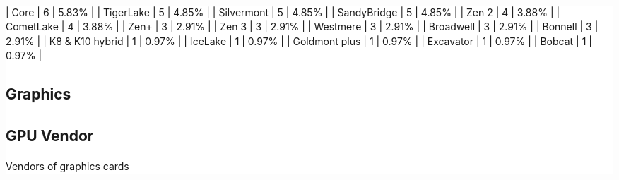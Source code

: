 | Core            | 6         | 5.83%   |
| TigerLake       | 5         | 4.85%   |
| Silvermont      | 5         | 4.85%   |
| SandyBridge     | 5         | 4.85%   |
| Zen 2           | 4         | 3.88%   |
| CometLake       | 4         | 3.88%   |
| Zen+            | 3         | 2.91%   |
| Zen 3           | 3         | 2.91%   |
| Westmere        | 3         | 2.91%   |
| Broadwell       | 3         | 2.91%   |
| Bonnell         | 3         | 2.91%   |
| K8 & K10 hybrid | 1         | 0.97%   |
| IceLake         | 1         | 0.97%   |
| Goldmont plus   | 1         | 0.97%   |
| Excavator       | 1         | 0.97%   |
| Bobcat          | 1         | 0.97%   |

Graphics
--------

GPU Vendor
----------

Vendors of graphics cards
